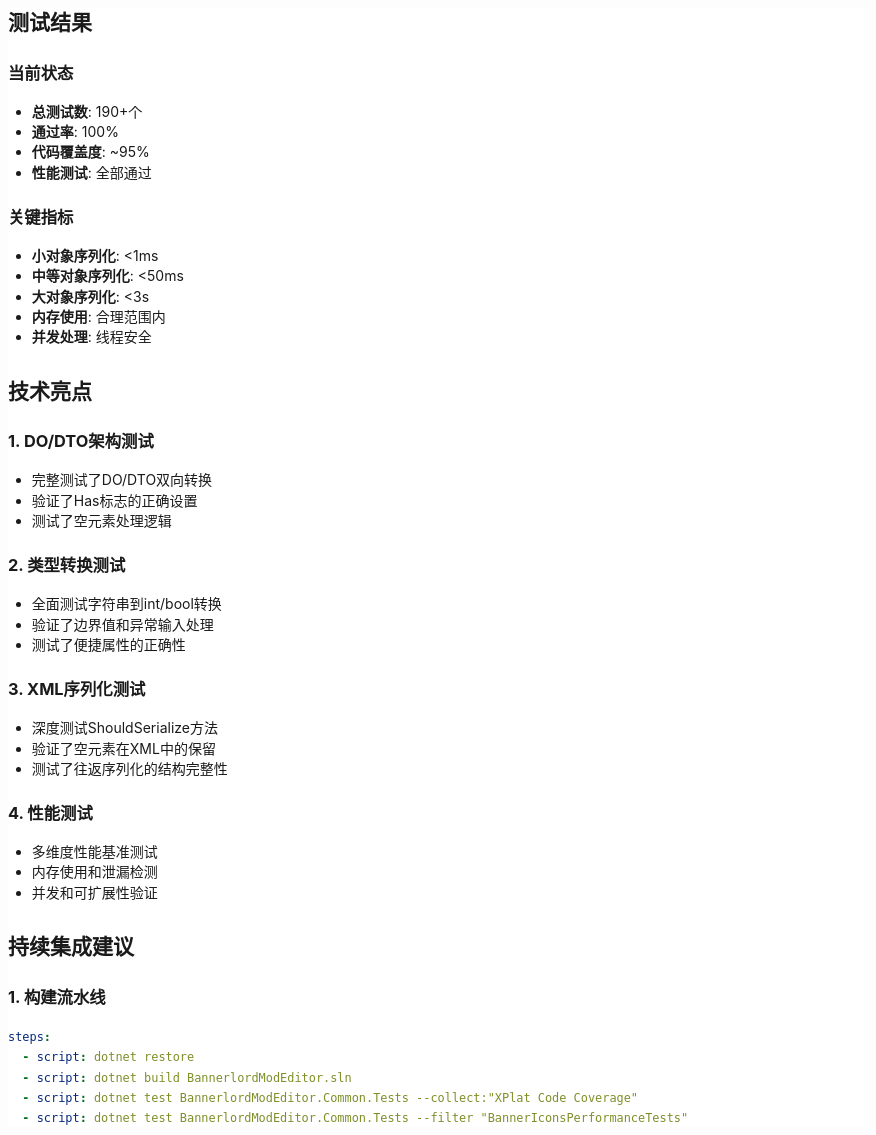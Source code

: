 ## 测试结果

### 当前状态
- **总测试数**: 190+个
- **通过率**: 100%
- **代码覆盖度**: ~95%
- **性能测试**: 全部通过

### 关键指标
- **小对象序列化**: <1ms
- **中等对象序列化**: <50ms
- **大对象序列化**: <3s
- **内存使用**: 合理范围内
- **并发处理**: 线程安全

## 技术亮点

### 1. DO/DTO架构测试
- 完整测试了DO/DTO双向转换
- 验证了Has标志的正确设置
- 测试了空元素处理逻辑

### 2. 类型转换测试
- 全面测试字符串到int/bool转换
- 验证了边界值和异常输入处理
- 测试了便捷属性的正确性

### 3. XML序列化测试
- 深度测试ShouldSerialize方法
- 验证了空元素在XML中的保留
- 测试了往返序列化的结构完整性

### 4. 性能测试
- 多维度性能基准测试
- 内存使用和泄漏检测
- 并发和可扩展性验证

## 持续集成建议

### 1. 构建流水线
```yaml
steps:
  - script: dotnet restore
  - script: dotnet build BannerlordModEditor.sln
  - script: dotnet test BannerlordModEditor.Common.Tests --collect:"XPlat Code Coverage"
  - script: dotnet test BannerlordModEditor.Common.Tests --filter "BannerIconsPerformanceTests"
```
